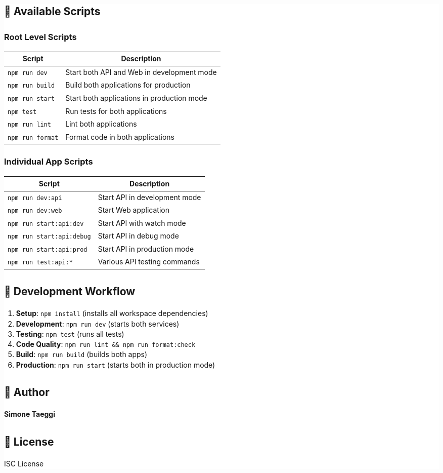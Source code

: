 ## 📝 Available Scripts

### Root Level Scripts

| Script           | Description                                |
| ---------------- | ------------------------------------------ |
| `npm run dev`    | Start both API and Web in development mode |
| `npm run build`  | Build both applications for production     |
| `npm run start`  | Start both applications in production mode |
| `npm test`       | Run tests for both applications            |
| `npm run lint`   | Lint both applications                     |
| `npm run format` | Format code in both applications           |

### Individual App Scripts

| Script                    | Description                   |
| ------------------------- | ----------------------------- |
| `npm run dev:api`         | Start API in development mode |
| `npm run dev:web`         | Start Web application         |
| `npm run start:api:dev`   | Start API with watch mode     |
| `npm run start:api:debug` | Start API in debug mode       |
| `npm run start:api:prod`  | Start API in production mode  |
| `npm run test:api:*`      | Various API testing commands  |

## 🤝 Development Workflow

1. **Setup**: `npm install` (installs all workspace dependencies)
2. **Development**: `npm run dev` (starts both services)
3. **Testing**: `npm test` (runs all tests)
4. **Code Quality**: `npm run lint && npm run format:check`
5. **Build**: `npm run build` (builds both apps)
6. **Production**: `npm run start` (starts both in production mode)

## 👤 Author

**Simone Taeggi**

## 📄 License

ISC License
